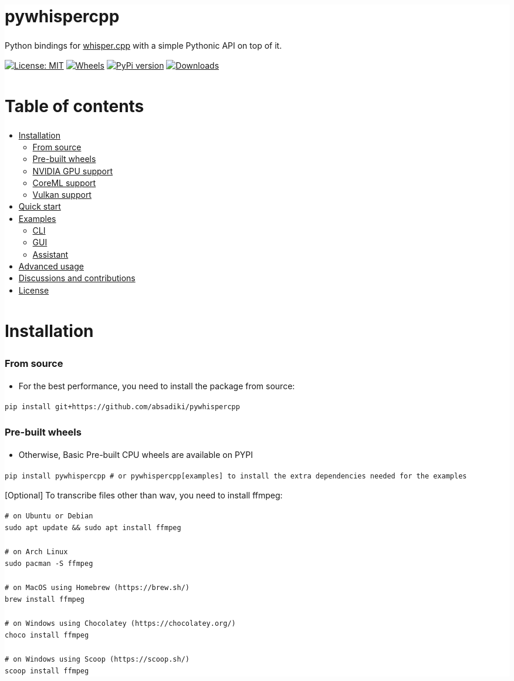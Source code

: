 # pywhispercpp
Python bindings for [whisper.cpp](https://github.com/ggerganov/whisper.cpp) with a simple Pythonic API on top of it.

[![License: MIT](https://img.shields.io/badge/license-MIT-blue.svg)](https://opensource.org/licenses/MIT)
[![Wheels](https://github.com/absadiki/pywhispercpp/actions/workflows/wheels.yml/badge.svg?branch=main&event=push)](https://github.com/absadiki/pywhispercpp/actions/workflows/wheels.yml)
[![PyPi version](https://badgen.net/pypi/v/pywhispercpp)](https://pypi.org/project/pywhispercpp/)
[![Downloads](https://static.pepy.tech/badge/pywhispercpp)](https://pepy.tech/project/pywhispercpp)

# Table of contents

* [Installation](#installation)
    * [From source](#from-source)
    * [Pre-built wheels](#pre-built-wheels)
    * [NVIDIA GPU support](#nvidia-gpu-support)
    * [CoreML support](#coreml-support)
    * [Vulkan support](#vulkan-support)
* [Quick start](#quick-start)
* [Examples](#examples)
  * [CLI](#cli)
  * [GUI](#gui)
  * [Assistant](#assistant)
* [Advanced usage](#advanced-usage)
* [Discussions and contributions](#discussions-and-contributions)
* [License](#license)


# Installation

### From source
* For the best performance, you need to install the package from source:
```shell
pip install git+https://github.com/absadiki/pywhispercpp
```
### Pre-built wheels
* Otherwise, Basic Pre-built CPU wheels are available on PYPI

```shell
pip install pywhispercpp # or pywhispercpp[examples] to install the extra dependencies needed for the examples
```

[Optional] To transcribe files other than wav, you need to install ffmpeg:  
```shell
# on Ubuntu or Debian
sudo apt update && sudo apt install ffmpeg

# on Arch Linux
sudo pacman -S ffmpeg

# on MacOS using Homebrew (https://brew.sh/)
brew install ffmpeg

# on Windows using Chocolatey (https://chocolatey.org/)
choco install ffmpeg

# on Windows using Scoop (https://scoop.sh/)
scoop install ffmpeg
```
